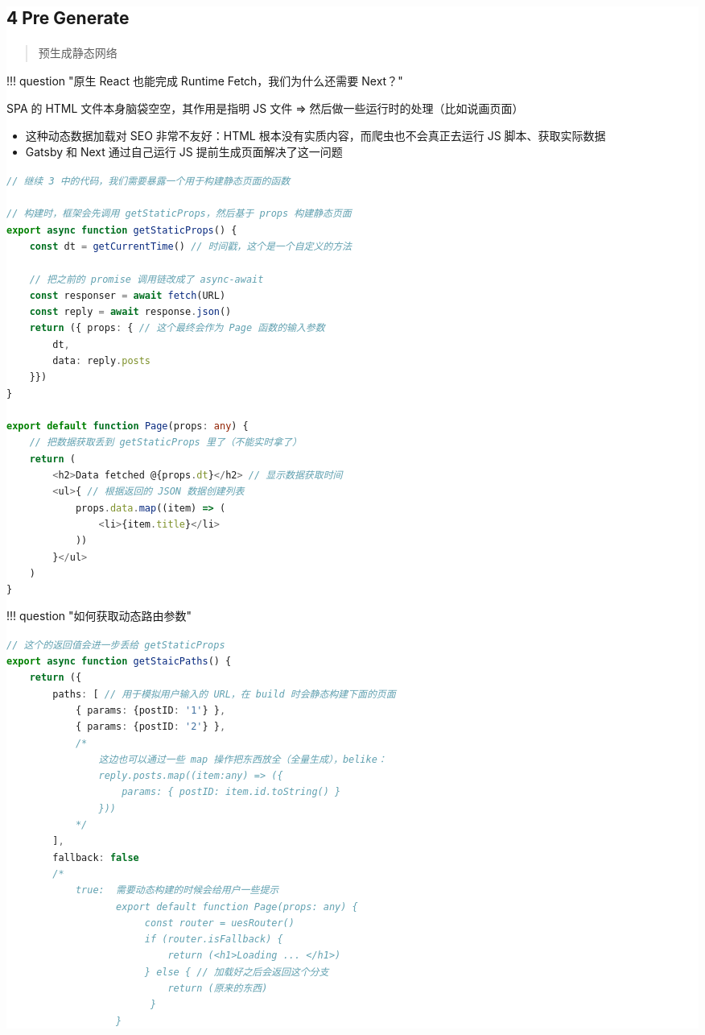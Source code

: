 ## 4 Pre Generate
> 预生成静态网络

!!! question "原生 React 也能完成 Runtime Fetch，我们为什么还需要 Next？"

SPA 的 HTML 文件本身脑袋空空，其作用是指明 JS 文件 => 然后做一些运行时的处理（比如说画页面）

- 这种动态数据加载对 SEO 非常不友好：HTML 根本没有实质内容，而爬虫也不会真正去运行 JS 脚本、获取实际数据
- Gatsby 和 Next 通过自己运行 JS 提前生成页面解决了这一问题

```ts
// 继续 3 中的代码，我们需要暴露一个用于构建静态页面的函数

// 构建时，框架会先调用 getStaticProps，然后基于 props 构建静态页面
export async function getStaticProps() {
    const dt = getCurrentTime() // 时间戳，这个是一个自定义的方法

    // 把之前的 promise 调用链改成了 async-await
    const responser = await fetch(URL)
    const reply = await response.json()
    return ({ props: { // 这个最终会作为 Page 函数的输入参数
        dt,
        data: reply.posts
    }})
}

export default function Page(props: any) {
    // 把数据获取丢到 getStaticProps 里了（不能实时拿了）
    return (
        <h2>Data fetched @{props.dt}</h2> // 显示数据获取时间
        <ul>{ // 根据返回的 JSON 数据创建列表
            props.data.map((item) => (
                <li>{item.title}</li>
            ))
        }</ul>
    )
}
```

!!! question "如何获取动态路由参数"

```ts
// 这个的返回值会进一步丢给 getStaticProps
export async function getStaicPaths() {
    return ({
        paths: [ // 用于模拟用户输入的 URL，在 build 时会静态构建下面的页面
            { params: {postID: '1'} },
            { params: {postID: '2'} },
            /*
                这边也可以通过一些 map 操作把东西放全（全量生成），belike：
                reply.posts.map((item:any) => ({
                    params: { postID: item.id.toString() }
                }))
            */
        ],
        fallback: false 
        /*
            true:  需要动态构建的时候会给用户一些提示
                   export default function Page(props: any) {
                        const router = uesRouter()
                        if (router.isFallback) {
                            return (<h1>Loading ... </h1>)
                        } else { // 加载好之后会返回这个分支
                            return (原来的东西)
                         }
                   }
```